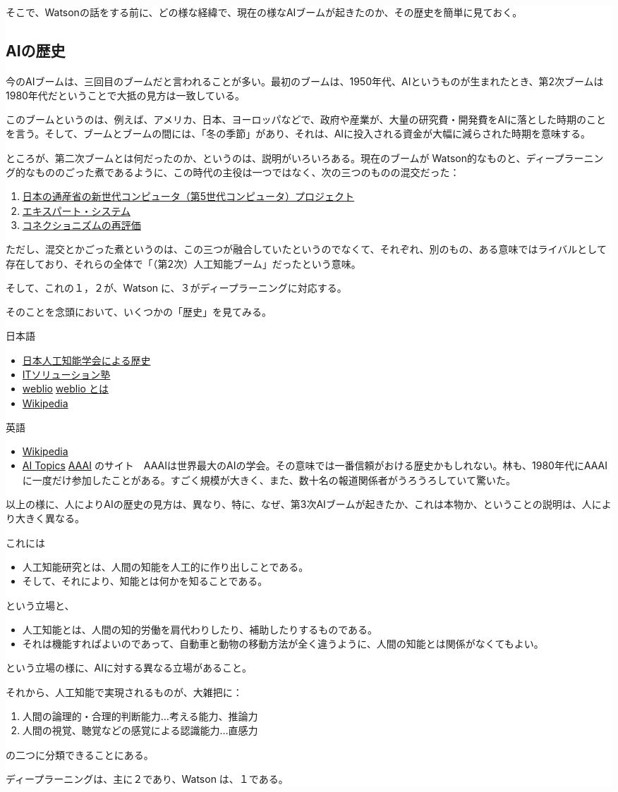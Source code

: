 そこで、Watsonの話をする前に、どの様な経緯で、現在の様なAIブームが起きたのか、その歴史を簡単に見ておく。

## AIの歴史

今のAIブームは、三回目のブームだと言われることが多い。最初のブームは、1950年代、AIというものが生まれたとき、第2次ブームは1980年代だということで大抵の見方は一致している。

このブームというのは、例えば、アメリカ、日本、ヨーロッパなどで、政府や産業が、大量の研究費・開発費をAIに落とした時期のことを言う。そして、ブームとブームの間には、「冬の季節」があり、それは、AIに投入される資金が大幅に減らされた時期を意味する。

ところが、第二次ブームとは何だったのか、というのは、説明がいろいろある。現在のブームが Watson的なものと、ディープラーニング的なもののごった煮であるように、この時代の主役は一つではなく、次の三つのものの混交だった：

1.  [日本の通産省の新世代コンピュータ（第5世代コンピュータ）プロジェクト](https://ja.wikipedia.org/wiki/第五世代コンピュータ)
2.  [エキスパート・システム](https://ja.wikipedia.org/wiki/エキスパートシステム)
3.  [コネクショニズムの再評価](https://ja.wikipedia.org/wiki/%E3%82%B3%E3%83%8D%E3%82%AF%E3%82%B7%E3%83%A7%E3%83%8B%E3%82%BA%E3%83%A0)

ただし、混交とかごった煮というのは、この三つが融合していたというのでなくて、それぞれ、別のもの、ある意味ではライバルとして存在しており、それらの全体で「（第2次）人工知能ブーム」だったという意味。

そして、これの１，２が、Watson に、３がディープラーニングに対応する。

そのことを念頭において、いくつかの「歴史」を見てみる。

日本語

*   [日本人工知能学会による歴史](https://www.ai-gakkai.or.jp/whatsai/AIhistory.html)
*   [ITソリューション塾](http://blogs.itmedia.co.jp/itsolutionjuku/2015/07/post_105.html)
*   [weblio](http://www.weblio.jp/content/人工知能の歴史) [weblio とは](https://ja.wikipedia.org/wiki/Weblio)
*   [Wikipedia](https://ja.wikipedia.org/wiki/人工知能の歴史)

英語

*   [Wikipedia](https://ja.wikipedia.org/wiki/人工知能の歴史)
*   [AI Topics](http://aitopics.org/misc/brief-history) [AAAI](https://ja.wikipedia.org/wiki/%E3%82%A2%E3%83%A1%E3%83%AA%E3%82%AB%E4%BA%BA%E5%B7%A5%E7%9F%A5%E8%83%BD%E5%AD%A6%E4%BC%9A) のサイト　AAAIは世界最大のAIの学会。その意味では一番信頼がおける歴史かもしれない。林も、1980年代にAAAIに一度だけ参加したことがある。すごく規模が大きく、また、数十名の報道関係者がうろうろしていて驚いた。

以上の様に、人によりAIの歴史の見方は、異なり、特に、なぜ、第3次AIブームが起きたか、これは本物か、ということの説明は、人により大きく異なる。

これには

*   人工知能研究とは、人間の知能を人工的に作り出しことである。
*   そして、それにより、知能とは何かを知ることである。

という立場と、

*   人工知能とは、人間の知的労働を肩代わりしたり、補助したりするものである。
*   それは機能すればよいのであって、自動車と動物の移動方法が全く違うように、人間の知能とは関係がなくてもよい。

という立場の様に、AIに対する異なる立場があること。

それから、人工知能で実現されるものが、大雑把に：

1.  人間の論理的・合理的判断能力…考える能力、推論力
2.  人間の視覚、聴覚などの感覚による認識能力…直感力

の二つに分類できることにある。

ディープラーニングは、主に２であり、Watson は、１である。
